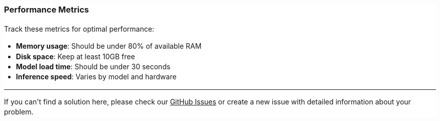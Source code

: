 ### Performance Metrics

Track these metrics for optimal performance:
- **Memory usage**: Should be under 80% of available RAM
- **Disk space**: Keep at least 10GB free
- **Model load time**: Should be under 30 seconds
- **Inference speed**: Varies by model and hardware

---

If you can't find a solution here, please check our [GitHub Issues](https://github.com/feamando/project-yarn/issues) or create a new issue with detailed information about your problem.
